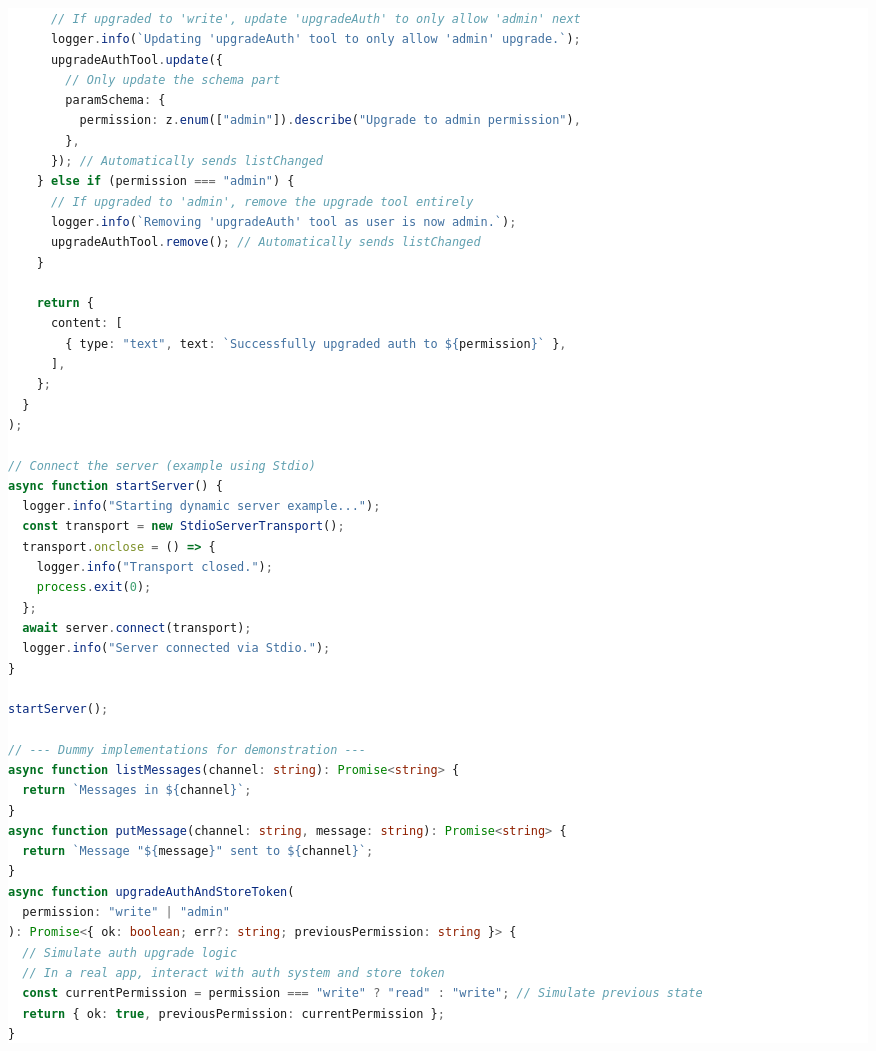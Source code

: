 ```typescript
      // If upgraded to 'write', update 'upgradeAuth' to only allow 'admin' next
      logger.info(`Updating 'upgradeAuth' tool to only allow 'admin' upgrade.`);
      upgradeAuthTool.update({
        // Only update the schema part
        paramSchema: {
          permission: z.enum(["admin"]).describe("Upgrade to admin permission"),
        },
      }); // Automatically sends listChanged
    } else if (permission === "admin") {
      // If upgraded to 'admin', remove the upgrade tool entirely
      logger.info(`Removing 'upgradeAuth' tool as user is now admin.`);
      upgradeAuthTool.remove(); // Automatically sends listChanged
    }

    return {
      content: [
        { type: "text", text: `Successfully upgraded auth to ${permission}` },
      ],
    };
  }
);

// Connect the server (example using Stdio)
async function startServer() {
  logger.info("Starting dynamic server example...");
  const transport = new StdioServerTransport();
  transport.onclose = () => {
    logger.info("Transport closed.");
    process.exit(0);
  };
  await server.connect(transport);
  logger.info("Server connected via Stdio.");
}

startServer();

// --- Dummy implementations for demonstration ---
async function listMessages(channel: string): Promise<string> {
  return `Messages in ${channel}`;
}
async function putMessage(channel: string, message: string): Promise<string> {
  return `Message "${message}" sent to ${channel}`;
}
async function upgradeAuthAndStoreToken(
  permission: "write" | "admin"
): Promise<{ ok: boolean; err?: string; previousPermission: string }> {
  // Simulate auth upgrade logic
  // In a real app, interact with auth system and store token
  const currentPermission = permission === "write" ? "read" : "write"; // Simulate previous state
  return { ok: true, previousPermission: currentPermission };
}
```
